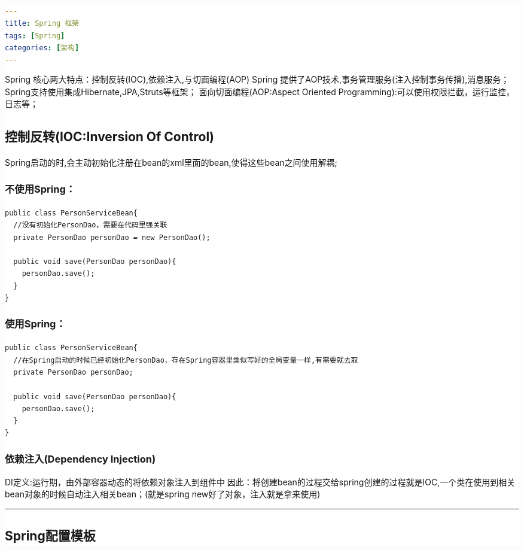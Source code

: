 ```yaml
---
title: Spring 框架
tags: [Spring]
categories: [架构]
---
```


Spring 核心两大特点：控制反转(IOC),依赖注入,与切面编程(AOP)
Spring 提供了AOP技术,事务管理服务(注入控制事务传播),消息服务；
Spring支持使用集成Hibernate,JPA,Struts等框架；
面向切面编程(AOP:Aspect Oriented Programming):可以使用权限拦截，运行监控，日志等；

## 控制反转(IOC:Inversion Of Control)

Spring启动的时,会主动初始化注册在bean的xml里面的bean,使得这些bean之间使用解耦;

### 不使用Spring：
```
public class PersonServiceBean{
  //没有初始化PersonDao，需要在代码里强关联
  private PersonDao personDao = new PersonDao();

  public void save(PersonDao personDao){
    personDao.save();
  }
}
```

### 使用Spring：
```
public class PersonServiceBean{
  //在Spring启动的时候已经初始化PersonDao，存在Spring容器里类似写好的全局变量一样,有需要就去取
  private PersonDao personDao;

  public void save(PersonDao personDao){
    personDao.save();
  }
}
```
### 依赖注入(Dependency Injection)

DI定义:运行期，由外部容器动态的将依赖对象注入到组件中
因此：将创建bean的过程交给spring创建的过程就是IOC,一个类在使用到相关bean对象的时候自动注入相关bean；(就是spring new好了对象，注入就是拿来使用)

----

## Spring配置模板